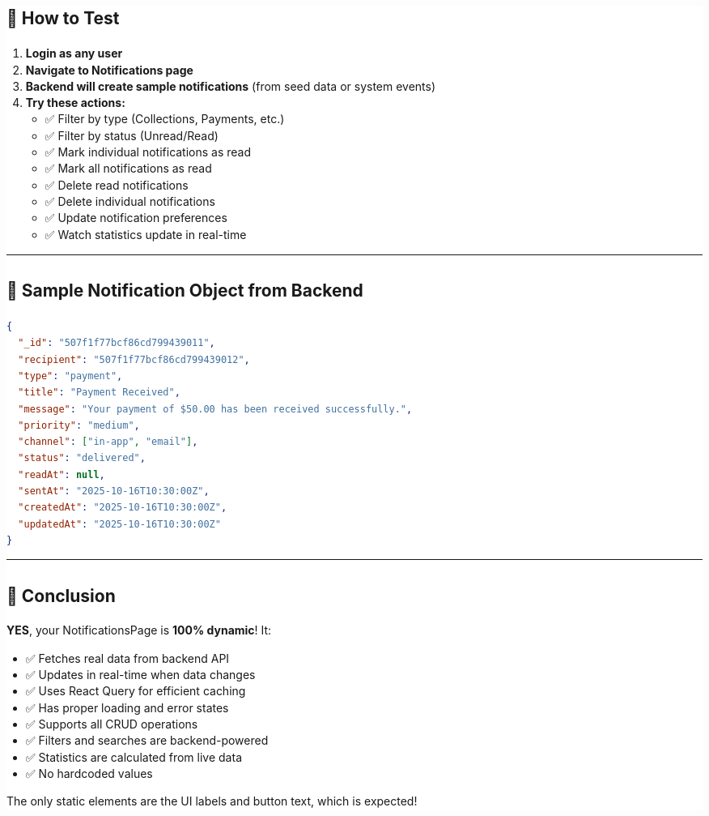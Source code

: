 
## 🚀 How to Test

1. **Login as any user**
2. **Navigate to Notifications page**
3. **Backend will create sample notifications** (from seed data or system events)
4. **Try these actions:**
   - ✅ Filter by type (Collections, Payments, etc.)
   - ✅ Filter by status (Unread/Read)
   - ✅ Mark individual notifications as read
   - ✅ Mark all notifications as read
   - ✅ Delete read notifications
   - ✅ Delete individual notifications
   - ✅ Update notification preferences
   - ✅ Watch statistics update in real-time

---

## 📝 Sample Notification Object from Backend

```json
{
  "_id": "507f1f77bcf86cd799439011",
  "recipient": "507f1f77bcf86cd799439012",
  "type": "payment",
  "title": "Payment Received",
  "message": "Your payment of $50.00 has been received successfully.",
  "priority": "medium",
  "channel": ["in-app", "email"],
  "status": "delivered",
  "readAt": null,
  "sentAt": "2025-10-16T10:30:00Z",
  "createdAt": "2025-10-16T10:30:00Z",
  "updatedAt": "2025-10-16T10:30:00Z"
}
```

---

## 🎯 Conclusion

**YES**, your NotificationsPage is **100% dynamic**! It:
- ✅ Fetches real data from backend API
- ✅ Updates in real-time when data changes
- ✅ Uses React Query for efficient caching
- ✅ Has proper loading and error states
- ✅ Supports all CRUD operations
- ✅ Filters and searches are backend-powered
- ✅ Statistics are calculated from live data
- ✅ No hardcoded values

The only static elements are the UI labels and button text, which is expected!
